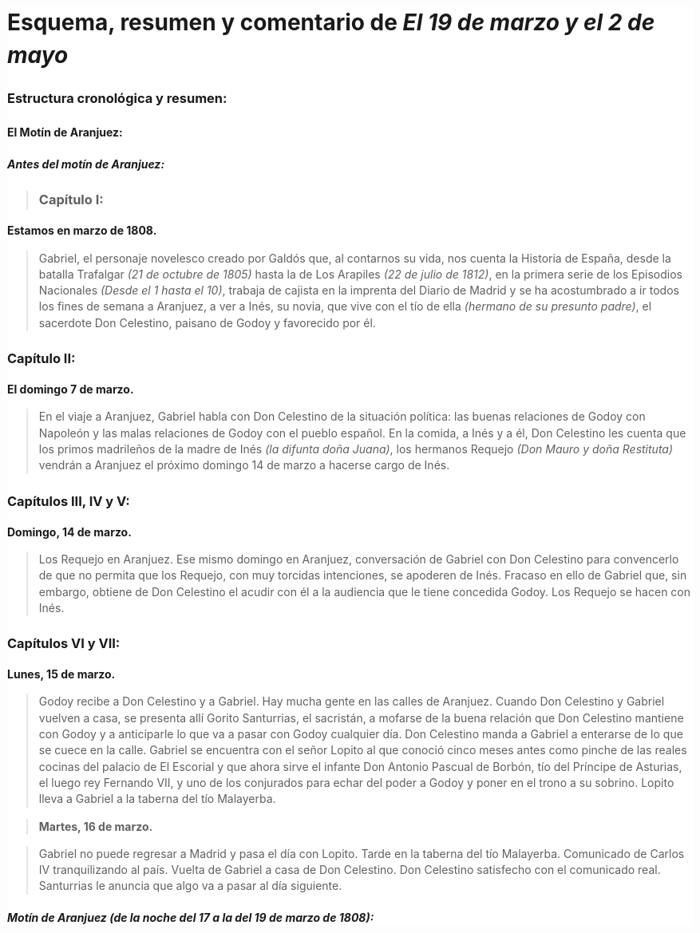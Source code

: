 # Esquema, resumen y comentario de ***El 19 de marzo y el 2 de mayo***
### Estructura cronológica  y resumen:
#### El Motín de Aranjuez:
##### Antes del motín de Aranjuez:

> ### Capítulo I:
**Estamos en marzo de 1808.**

> Gabriel, el personaje novelesco creado por Galdós que, al contarnos su vida, nos cuenta la Historia de España, desde la batalla Trafalgar *(21 de octubre de 1805)*  hasta la de Los Arapiles *(22 de julio de 1812)*, en la primera serie de los Episodios Nacionales *(Desde el 1 hasta el 10)*, trabaja de cajista en la imprenta del Diario de Madrid y se ha acostumbrado a ir todos los fines de semana a Aranjuez, a ver a Inés, su novia, que vive con el tío de ella *(hermano de su presunto padre)*, el sacerdote Don Celestino, paisano de Godoy y favorecido por él.
### Capítulo II:
**El domingo 7 de marzo.**

> En el viaje a Aranjuez, Gabriel habla con Don Celestino de la situación política: las buenas relaciones de Godoy con Napoleón y las malas relaciones de Godoy con el pueblo español. En la comida, a Inés y a él, Don Celestino les cuenta que los primos madrileños de la madre de Inés *(la difunta doña Juana)*, los hermanos Requejo *(Don Mauro y doña Restituta)* vendrán a Aranjuez el próximo domingo 14 de marzo a hacerse cargo de Inés.
### Capítulos III, IV y V:
**Domingo, 14 de marzo.**

> Los Requejo en Aranjuez. Ese mismo domingo en Aranjuez, conversación de Gabriel con Don Celestino para convencerlo de que no permita que los Requejo, con muy torcidas intenciones, se apoderen de Inés. Fracaso en ello de Gabriel que, sin embargo, obtiene de Don Celestino el acudir con él a la audiencia que le tiene concedida Godoy. Los Requejo se hacen con Inés.
### Capítulos VI y VII:
**Lunes, 15 de marzo.**

> Godoy recibe a Don Celestino y a Gabriel. Hay mucha gente en las calles de Aranjuez. Cuando Don Celestino y Gabriel vuelven a casa, se presenta allí Gorito Santurrias, el sacristán, a mofarse de la buena relación que Don Celestino mantiene con Godoy y a anticiparle lo que va a pasar con Godoy cualquier día. Don Celestino manda a Gabriel a enterarse de lo que se cuece en la calle. Gabriel se encuentra con el señor Lopito al que conoció cinco meses antes como pinche de las reales cocinas del palacio de El Escorial y que ahora sirve el infante Don Antonio Pascual de Borbón, tío del Príncipe de Asturias, el luego rey Fernando VII, y uno de los conjurados para echar del poder a Godoy y poner en el trono a su sobrino. Lopito lleva a Gabriel a la taberna del tío Malayerba.

> **Martes, 16 de marzo.**

> Gabriel no puede regresar a Madrid y pasa el día con Lopito. Tarde en la taberna del tío Malayerba. Comunicado de Carlos IV tranquilizando al país. Vuelta de Gabriel a casa de Don Celestino. Don Celestino satisfecho con el comunicado real. Santurrias le anuncia que algo va a pasar al día siguiente.

##### Motín de Aranjuez *(de la noche del 17 a la del 19 de marzo de 1808)*:
